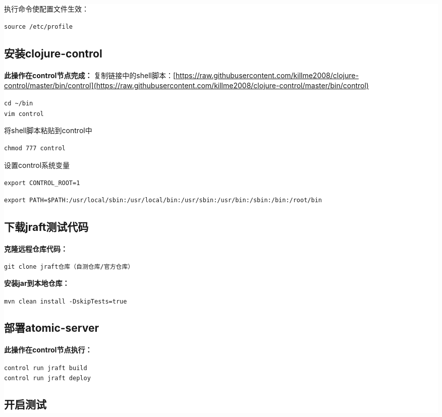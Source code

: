 执行命令使配置文件生效：

```shell
source /etc/profile
```

## 安装clojure-control

**此操作在control节点完成：**
复制链接中的shell脚本：[https://raw.githubusercontent.com/killme2008/clojure-control/master/bin/control](https://raw.githubusercontent.com/killme2008/clojure-control/master/bin/control)

```shell
cd ~/bin
vim control
```

将shell脚本粘贴到control中

```shell
chmod 777 control
```

设置control系统变量

```shell
export CONTROL_ROOT=1
```

```shell
export PATH=$PATH:/usr/local/sbin:/usr/local/bin:/usr/sbin:/usr/bin:/sbin:/bin:/root/bin
```

## 下载jraft测试代码

**克隆远程仓库代码：**

```shell
git clone jraft仓库（自测仓库/官方仓库）
```

**安装jar到本地仓库：**

```shell
mvn clean install -DskipTests=true
```

## 部署atomic-server

**此操作在control节点执行：**

```shell
control run jraft build
control run jraft deploy
```

## 开启测试
